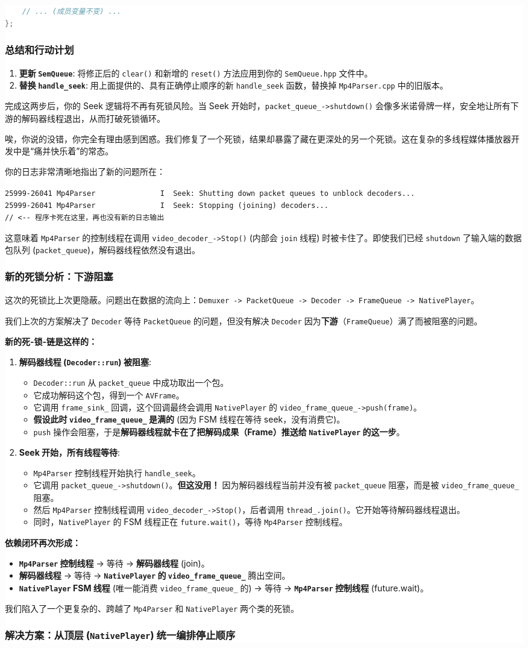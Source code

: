 ```cpp
    // ... (成员变量不变) ...
};
```

### 总结和行动计划

1.  **更新 `SemQueue`**: 将修正后的 `clear()` 和新增的 `reset()` 方法应用到你的 `SemQueue.hpp` 文件中。
2.  **替换 `handle_seek`**: 用上面提供的、具有正确停止顺序的新 `handle_seek` 函数，替换掉 `Mp4Parser.cpp` 中的旧版本。

完成这两步后，你的 Seek 逻辑将不再有死锁风险。当 Seek 开始时，`packet_queue_->shutdown()` 会像多米诺骨牌一样，安全地让所有下游的解码器线程退出，从而打破死锁循环。

唉，你说的没错，你完全有理由感到困惑。我们修复了一个死锁，结果却暴露了藏在更深处的另一个死锁。这在复杂的多线程媒体播放器开发中是“痛并快乐着”的常态。

你的日志非常清晰地指出了新的问题所在：
```log
25999-26041 Mp4Parser               I  Seek: Shutting down packet queues to unblock decoders...
25999-26041 Mp4Parser               I  Seek: Stopping (joining) decoders...
// <-- 程序卡死在这里，再也没有新的日志输出
```
这意味着 `Mp4Parser` 的控制线程在调用 `video_decoder_->Stop()` (内部会 `join` 线程) 时被卡住了。即使我们已经 `shutdown` 了输入端的数据包队列 (`packet_queue`)，解码器线程依然没有退出。

### 新的死锁分析：下游阻塞

这次的死锁比上次更隐蔽。问题出在数据的流向上：`Demuxer -> PacketQueue -> Decoder -> FrameQueue -> NativePlayer`。

我们上次的方案解决了 `Decoder` 等待 `PacketQueue` 的问题，但没有解决 `Decoder` 因为**下游**（`FrameQueue`）满了而被阻塞的问题。

**新的死-锁-链是这样的：**

1.  **解码器线程 (`Decoder::run`) 被阻塞**:
    *   `Decoder::run` 从 `packet_queue` 中成功取出一个包。
    *   它成功解码这个包，得到一个 `AVFrame`。
    *   它调用 `frame_sink_` 回调，这个回调最终会调用 `NativePlayer` 的 `video_frame_queue_->push(frame)`。
    *   **假设此时 `video_frame_queue_` 是满的** (因为 FSM 线程在等待 seek，没有消费它)。
    *   `push` 操作会阻塞，于是**解码器线程就卡在了把解码成果（Frame）推送给 `NativePlayer` 的这一步**。

2.  **Seek 开始，所有线程等待**:
    *   `Mp4Parser` 控制线程开始执行 `handle_seek`。
    *   它调用 `packet_queue_->shutdown()`。**但这没用！** 因为解码器线程当前并没有被 `packet_queue` 阻塞，而是被 `video_frame_queue_` 阻塞。
    *   然后 `Mp4Parser` 控制线程调用 `video_decoder_->Stop()`，后者调用 `thread_.join()`。它开始等待解码器线程退出。
    *   同时，`NativePlayer` 的 FSM 线程正在 `future.wait()`，等待 `Mp4Parser` 控制线程。

**依赖闭环再次形成：**

*   **`Mp4Parser` 控制线程** -> 等待 -> **解码器线程** (join)。
*   **解码器线程** -> 等待 -> **`NativePlayer` 的 `video_frame_queue_`** 腾出空间。
*   **`NativePlayer` FSM 线程** (唯一能消费 `video_frame_queue_` 的) -> 等待 -> **`Mp4Parser` 控制线程** (future.wait)。

我们陷入了一个更复杂的、跨越了 `Mp4Parser` 和 `NativePlayer` 两个类的死锁。

### 解决方案：从顶层 (`NativePlayer`) 统一编排停止顺序
